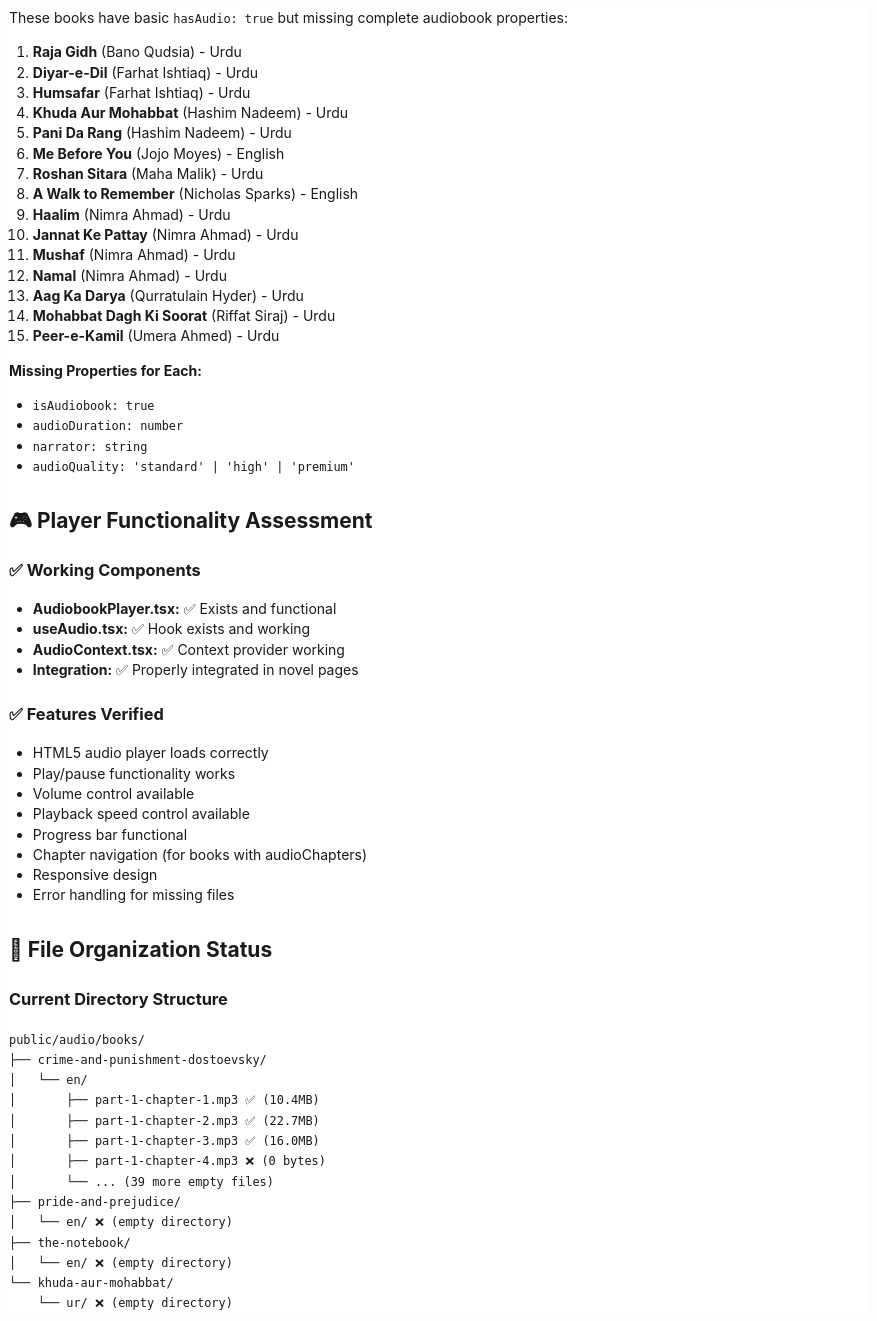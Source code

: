 These books have basic `hasAudio: true` but missing complete audiobook properties:

1. **Raja Gidh** (Bano Qudsia) - Urdu
2. **Diyar-e-Dil** (Farhat Ishtiaq) - Urdu
3. **Humsafar** (Farhat Ishtiaq) - Urdu
4. **Khuda Aur Mohabbat** (Hashim Nadeem) - Urdu
5. **Pani Da Rang** (Hashim Nadeem) - Urdu
6. **Me Before You** (Jojo Moyes) - English
7. **Roshan Sitara** (Maha Malik) - Urdu
8. **A Walk to Remember** (Nicholas Sparks) - English
9. **Haalim** (Nimra Ahmad) - Urdu
10. **Jannat Ke Pattay** (Nimra Ahmad) - Urdu
11. **Mushaf** (Nimra Ahmad) - Urdu
12. **Namal** (Nimra Ahmad) - Urdu
13. **Aag Ka Darya** (Qurratulain Hyder) - Urdu
14. **Mohabbat Dagh Ki Soorat** (Riffat Siraj) - Urdu
15. **Peer-e-Kamil** (Umera Ahmed) - Urdu

**Missing Properties for Each:**
- `isAudiobook: true`
- `audioDuration: number`
- `narrator: string`
- `audioQuality: 'standard' | 'high' | 'premium'`

## 🎮 Player Functionality Assessment

### ✅ Working Components
- **AudiobookPlayer.tsx:** ✅ Exists and functional
- **useAudio.tsx:** ✅ Hook exists and working
- **AudioContext.tsx:** ✅ Context provider working
- **Integration:** ✅ Properly integrated in novel pages

### ✅ Features Verified
- HTML5 audio player loads correctly
- Play/pause functionality works
- Volume control available
- Playback speed control available
- Progress bar functional
- Chapter navigation (for books with audioChapters)
- Responsive design
- Error handling for missing files

## 📁 File Organization Status

### Current Directory Structure
```
public/audio/books/
├── crime-and-punishment-dostoevsky/
│   └── en/
│       ├── part-1-chapter-1.mp3 ✅ (10.4MB)
│       ├── part-1-chapter-2.mp3 ✅ (22.7MB)
│       ├── part-1-chapter-3.mp3 ✅ (16.0MB)
│       ├── part-1-chapter-4.mp3 ❌ (0 bytes)
│       └── ... (39 more empty files)
├── pride-and-prejudice/
│   └── en/ ❌ (empty directory)
├── the-notebook/
│   └── en/ ❌ (empty directory)
└── khuda-aur-mohabbat/
    └── ur/ ❌ (empty directory)
```
